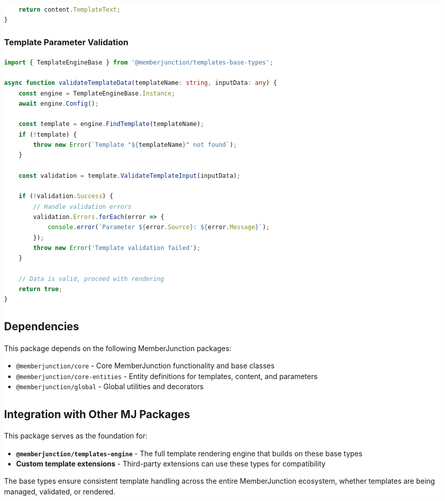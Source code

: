 ```typescript
    return content.TemplateText;
}
```

### Template Parameter Validation

```typescript
import { TemplateEngineBase } from '@memberjunction/templates-base-types';

async function validateTemplateData(templateName: string, inputData: any) {
    const engine = TemplateEngineBase.Instance;
    await engine.Config();
    
    const template = engine.FindTemplate(templateName);
    if (!template) {
        throw new Error(`Template "${templateName}" not found`);
    }
    
    const validation = template.ValidateTemplateInput(inputData);
    
    if (!validation.Success) {
        // Handle validation errors
        validation.Errors.forEach(error => {
            console.error(`Parameter ${error.Source}: ${error.Message}`);
        });
        throw new Error('Template validation failed');
    }
    
    // Data is valid, proceed with rendering
    return true;
}
```

## Dependencies

This package depends on the following MemberJunction packages:

- `@memberjunction/core` - Core MemberJunction functionality and base classes
- `@memberjunction/core-entities` - Entity definitions for templates, content, and parameters
- `@memberjunction/global` - Global utilities and decorators

## Integration with Other MJ Packages

This package serves as the foundation for:

- **`@memberjunction/templates-engine`** - The full template rendering engine that builds on these base types
- **Custom template extensions** - Third-party extensions can use these types for compatibility

The base types ensure consistent template handling across the entire MemberJunction ecosystem, whether templates are being managed, validated, or rendered.
